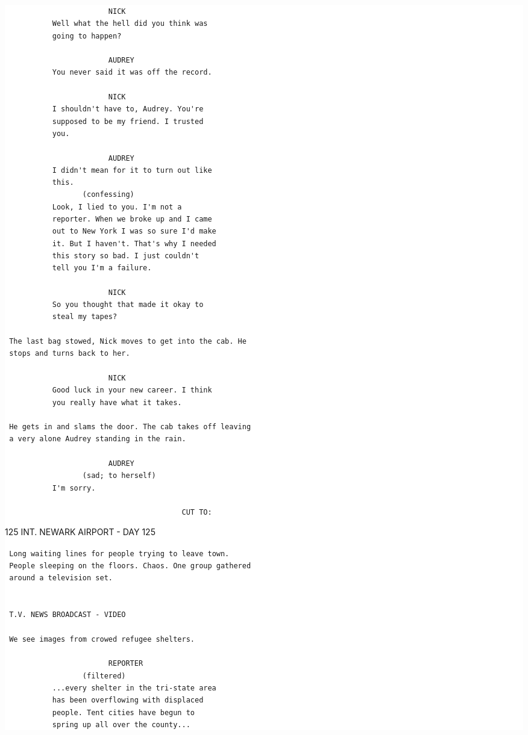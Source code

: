                             NICK
               Well what the hell did you think was
               going to happen?

                            AUDREY
               You never said it was off the record.

                            NICK
               I shouldn't have to, Audrey. You're
               supposed to be my friend. I trusted
               you.

                            AUDREY
               I didn't mean for it to turn out like
               this.
                      (confessing)
               Look, I lied to you. I'm not a
               reporter. When we broke up and I came
               out to New York I was so sure I'd make
               it. But I haven't. That's why I needed
               this story so bad. I just couldn't
               tell you I'm a failure.

                            NICK
               So you thought that made it okay to
               steal my tapes?

     The last bag stowed, Nick moves to get into the cab. He
     stops and turns back to her.

                            NICK
               Good luck in your new career. I think
               you really have what it takes.

     He gets in and slams the door. The cab takes off leaving
     a very alone Audrey standing in the rain.

                            AUDREY
                      (sad; to herself)
               I'm sorry.

                                             CUT TO:


125  INT. NEWARK AIRPORT - DAY                                  125

     Long waiting lines for people trying to leave town.
     People sleeping on the floors. Chaos. One group gathered
     around a television set.


     T.V. NEWS BROADCAST - VIDEO

     We see images from crowed refugee shelters.

                            REPORTER
                      (filtered)
               ...every shelter in the tri-state area
               has been overflowing with displaced
               people. Tent cities have begun to
               spring up all over the county...
